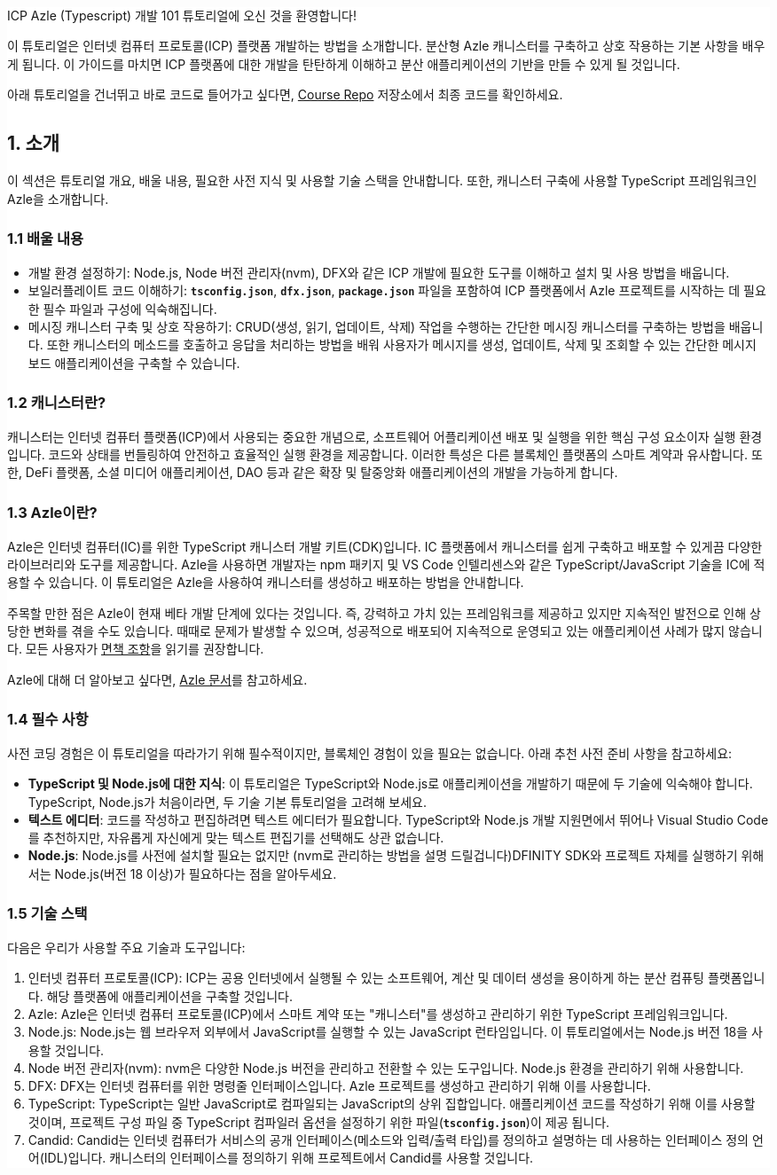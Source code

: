 


ICP Azle (Typescript) 개발 101 튜토리얼에 오신 것을 환영합니다! 

이 튜토리얼은 인터넷 컴퓨터 프로토콜(ICP) 플랫폼 개발하는 방법을 소개합니다. 분산형 Azle 캐니스터를 구축하고 상호 작용하는 기본 사항을 배우게 됩니다. 이 가이드를 마치면 ICP 플랫폼에 대한 개발을 탄탄하게 이해하고 분산 애플리케이션의 기반을 만들 수 있게 될 것입니다.

아래 튜토리얼을 건너뛰고 바로 코드로 들어가고 싶다면, [Course Repo](https://github.com/dacadeorg/icp-message-board-contract) 저장소에서 최종 코드를 확인하세요.

## **1. 소개**
이 섹션은 튜토리얼 개요, 배울 내용, 필요한 사전 지식 및 사용할 기술 스택을 안내합니다. 또한, 캐니스터 구축에 사용할 TypeScript 프레임워크인 Azle을 소개합니다.

### **1.1 배울 내용**
- 개발 환경 설정하기: Node.js, Node 버전 관리자(nvm), DFX와 같은 ICP 개발에 필요한 도구를 이해하고 설치 및 사용 방법을 배웁니다.
- 보일러플레이트 코드 이해하기: **`tsconfig.json`**, **`dfx.json`**, **`package.json`** 파일을 포함하여 ICP 플랫폼에서 Azle 프로젝트를 시작하는 데 필요한 필수 파일과 구성에 익숙해집니다.
- 메시징 캐니스터 구축 및 상호 작용하기: CRUD(생성, 읽기, 업데이트, 삭제) 작업을 수행하는 간단한 메시징 캐니스터를 구축하는 방법을 배웁니다. 또한 캐니스터의 메소드를 호출하고 응답을 처리하는 방법을 배워 사용자가 메시지를 생성, 업데이트, 삭제 및 조회할 수 있는 간단한 메시지 보드 애플리케이션을 구축할 수 있습니다.

### **1.2 캐니스터란?**
캐니스터는 인터넷 컴퓨터 플랫폼(ICP)에서 사용되는 중요한 개념으로, 소프트웨어 어플리케이션 배포 및 실행을 위한 핵심 구성 요소이자 실행 환경입니다. 코드와 상태를 번들링하여 안전하고 효율적인 실행 환경을 제공합니다. 이러한 특성은 다른 블록체인 플랫폼의 스마트 계약과 유사합니다. 또한, DeFi 플랫폼, 소셜 미디어 애플리케이션, DAO 등과 같은 확장 및 탈중앙화 애플리케이션의 개발을 가능하게 합니다.

### **1.3 Azle이란?**
Azle은 인터넷 컴퓨터(IC)를 위한 TypeScript 캐니스터 개발 키트(CDK)입니다. IC 플랫폼에서 캐니스터를 쉽게 구축하고 배포할 수 있게끔 다양한 라이브러리와 도구를 제공합니다. Azle을 사용하면 개발자는 npm 패키지 및 VS Code 인텔리센스와 같은 TypeScript/JavaScript 기술을 IC에 적용할 수 있습니다. 이 튜토리얼은 Azle을 사용하여 캐니스터를 생성하고 배포하는 방법을 안내합니다.

주목할 만한 점은 Azle이 현재 베타 개발 단계에 있다는 것입니다. 즉, 강력하고 가치 있는 프레임워크를 제공하고 있지만 지속적인 발전으로 인해 상당한 변화를 겪을 수도 있습니다. 때때로 문제가 발생할 수 있으며, 성공적으로 배포되어 지속적으로 운영되고 있는 애플리케이션 사례가 많지 않습니다. 모든 사용자가 [면책 조항](https://demergent-labs.github.io/azle/azle.html#disclaimer)을 읽기를 권장합니다.

Azle에 대해 더 알아보고 싶다면, [Azle 문서](https://demergent-labs.github.io/azle/the_azle_book.html)를 참고하세요.

### **1.4 필수 사항**
사전 코딩 경험은 이 튜토리얼을 따라가기 위해 필수적이지만, 블록체인 경험이 있을 필요는 없습니다. 아래 추천 사전 준비 사항을 참고하세요:

- **TypeScript 및 Node.js에 대한 지식**:  이 튜토리얼은 TypeScript와 Node.js로 애플리케이션을 개발하기 때문에 두 기술에 익숙해야 합니다. TypeScript, Node.js가 처음이라면, 두 기술 기본 튜토리얼을 고려해 보세요.
- **텍스트 에디터**: 코드를 작성하고 편집하려면 텍스트 에디터가 필요합니다.  TypeScript와 Node.js 개발 지원면에서 뛰어나 Visual Studio Code를 추천하지만, 자유롭게 자신에게 맞는 텍스트 편집기를 선택해도 상관 없습니다.
- **Node.js**: Node.js를 사전에 설치할 필요는 없지만 (nvm로 관리하는 방법을 설명 드릴겁니다)DFINITY SDK와 프로젝트 자체를 실행하기 위해서는 Node.js(버전 18 이상)가 필요하다는 점을 알아두세요.

### **1.5 기술 스택**
다음은 우리가 사용할 주요 기술과 도구입니다:

1. 인터넷 컴퓨터 프로토콜(ICP): ICP는 공용 인터넷에서 실행될 수 있는 소프트웨어, 계산 및 데이터 생성을 용이하게 하는 분산 컴퓨팅 플랫폼입니다. 해당 플랫폼에 애플리케이션을 구축할 것입니다.
2. Azle: Azle은 인터넷 컴퓨터 프로토콜(ICP)에서 스마트 계약 또는 "캐니스터"를 생성하고 관리하기 위한 TypeScript 프레임워크입니다.
3. Node.js: Node.js는 웹 브라우저 외부에서 JavaScript를 실행할 수 있는 JavaScript 런타임입니다. 이 튜토리얼에서는 Node.js 버전 18을 사용할 것입니다.
4. Node 버전 관리자(nvm): nvm은 다양한 Node.js 버전을 관리하고 전환할 수 있는 도구입니다. Node.js 환경을 관리하기 위해 사용합니다.
5. DFX: DFX는 인터넷 컴퓨터를 위한 명령줄 인터페이스입니다. Azle 프로젝트를 생성하고 관리하기 위해 이를 사용합니다.
6. TypeScript: TypeScript는 일반 JavaScript로 컴파일되는 JavaScript의 상위 집합입니다. 애플리케이션 코드를 작성하기 위해 이를 사용할 것이며, 프로젝트 구성 파일 중 TypeScript 컴파일러 옵션을 설정하기 위한 파일(**`tsconfig.json`**)이 제공 됩니다.
7. Candid: Candid는 인터넷 컴퓨터가 서비스의 공개 인터페이스(메소드와 입력/출력 타입)를 정의하고 설명하는 데 사용하는 인터페이스 정의 언어(IDL)입니다. 캐니스터의 인터페이스를 정의하기 위해 프로젝트에서 Candid를 사용할 것입니다.
